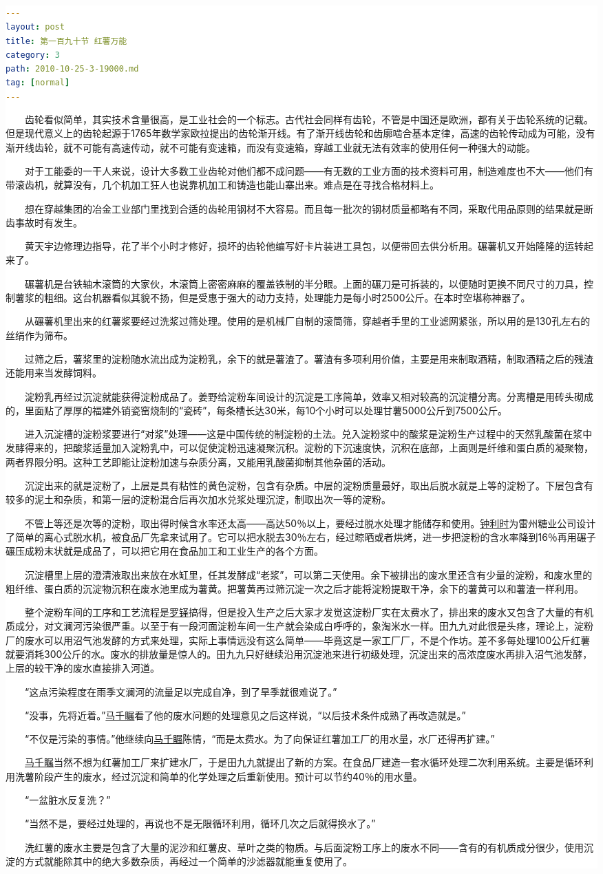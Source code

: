 ```yaml
---
layout: post
title: 第一百九十节 红薯万能
category: 3
path: 2010-10-25-3-19000.md
tag: [normal]
---
```


　　齿轮看似简单，其实技术含量很高，是工业社会的一个标志。古代社会同样有齿轮，不管是中国还是欧洲，都有关于齿轮系统的记载。但是现代意义上的齿轮起源于1765年数学家欧拉提出的齿轮渐开线。有了渐开线齿轮和齿廓啮合基本定律，高速的齿轮传动成为可能，没有渐开线齿轮，就不可能有高速传动，就不可能有变速箱，而没有变速箱，穿越工业就无法有效率的使用任何一种强大的动能。

　　对于工能委的一干人来说，设计大多数工业齿轮对他们都不成问题——有无数的工业方面的技术资料可用，制造难度也不大——他们有带滚齿机，就算没有，几个机加工狂人也说靠机加工和铸造也能山寨出来。难点是在寻找合格材料上。

　　想在穿越集团的冶金工业部门里找到合适的齿轮用钢材不大容易。而且每一批次的钢材质量都略有不同，采取代用品原则的结果就是断齿事故时有发生。

　　黄天宇边修理边指导，花了半个小时才修好，损坏的齿轮他编写好卡片装进工具包，以便带回去供分析用。碾薯机又开始隆隆的运转起来了。

　　碾薯机是台铁轴木滚筒的大家伙，木滚筒上密密麻麻的覆盖铁制的半分眼。上面的碾刀是可拆装的，以便随时更换不同尺寸的刀具，控制薯浆的粗细。这台机器看似其貌不扬，但是受惠于强大的动力支持，处理能力是每小时2500公斤。在本时空堪称神器了。

　　从碾薯机里出来的红薯浆要经过洗浆过筛处理。使用的是机械厂自制的滚筒筛，穿越者手里的工业滤网紧张，所以用的是130孔左右的丝绢作为筛布。

　　过筛之后，薯浆里的淀粉随水流出成为淀粉乳，余下的就是薯渣了。薯渣有多项利用价值，主要是用来制取酒精，制取酒精之后的残渣还能用来当发酵饲料。

　　淀粉乳再经过沉淀就能获得淀粉成品了。姜野给淀粉车间设计的沉淀是工序简单，效率又相对较高的沉淀槽分离。分离槽是用砖头砌成的，里面贴了厚厚的福建外销瓷窑烧制的“瓷砖”，每条槽长达30米，每10个小时可以处理甘薯5000公斤到7500公斤。

　　进入沉淀槽的淀粉浆要进行“对浆”处理——这是中国传统的制淀粉的土法。兑入淀粉浆中的酸浆是淀粉生产过程中的天然乳酸菌在浆中发酵得来的，把酸浆适量加入淀粉乳中，可以促使淀粉迅速凝聚沉积。淀粉的下沉速度快，沉积在底部，上面则是纤维和蛋白质的凝聚物，两者界限分明。这种工艺即能让淀粉加速与杂质分离，又能用乳酸菌抑制其他杂菌的活动。

　　沉淀出来的就是淀粉了，上层是具有粘性的黄色淀粉，包含有杂质。中层的淀粉质量最好，取出后脱水就是上等的淀粉了。下层包含有较多的泥土和杂质，和第一层的淀粉混合后再次加水兑浆处理沉淀，制取出次一等的淀粉。

　　不管上等还是次等的淀粉，取出得时候含水率还太高——高达50％以上，要经过脱水处理才能储存和使用。[钟利时][y012]为雷州糖业公司设计了简单的离心式脱水机，被食品厂先拿来试用了。它可以把水脱去30％左右，经过晾晒或者烘烤，进一步把淀粉的含水率降到16％再用碾子碾压成粉末状就是成品了，可以把它用在食品加工和工业生产的各个方面。

　　沉淀槽里上层的澄清液取出来放在水缸里，任其发酵成“老浆”，可以第二天使用。余下被排出的废水里还含有少量的淀粉，和废水里的粗纤维、蛋白质的沉淀物沉积在废水池里成为薯黄。把薯黄再过筛沉淀一次之后才能将淀粉提取干净，余下的薯黄可以和薯渣一样利用。

　　整个淀粉车间的工序和工艺流程是[罗铎][y011]搞得，但是投入生产之后大家才发觉这淀粉厂实在太费水了，排出来的废水又包含了大量的有机质成分，对文澜河污染很严重。以至于有一段河面淀粉车间一生产就会染成白呼呼的，象淘米水一样。田九九对此很是头疼，理论上，淀粉厂的废水可以用沼气池发酵的方式来处理，实际上事情远没有这么简单——毕竟这是一家工厂厂，不是个作坊。差不多每处理100公斤红薯就要消耗300公斤的水。废水的排放量是惊人的。田九九只好继续沿用沉淀池来进行初级处理，沉淀出来的高浓度废水再排入沼气池发酵，上层的较干净的废水直接排入河道。

　　“这点污染程度在雨季文澜河的流量足以完成自净，到了旱季就很难说了。”

　　“没事，先将近着。”[马千瞩][y005]看了他的废水问题的处理意见之后这样说，“以后技术条件成熟了再改造就是。”

　　“不仅是污染的事情。”他继续向[马千瞩][y005]陈情，“而是太费水。为了向保证红薯加工厂的用水量，水厂还得再扩建。”

　　[马千瞩][y005]当然不想为红薯加工厂来扩建水厂，于是田九九就提出了新的方案。在食品厂建造一套水循环处理二次利用系统。主要是循环利用洗薯阶段产生的废水，经过沉淀和简单的化学处理之后重新使用。预计可以节约40％的用水量。

　　“一盆脏水反复洗？”

　　“当然不是，要经过处理的，再说也不是无限循环利用，循环几次之后就得换水了。”

　　洗红薯的废水主要是包含了大量的泥沙和红薯皮、草叶之类的物质。与后面淀粉工序上的废水不同——含有的有机质成分很少，使用沉淀的方式就能除其中的绝大多数杂质，再经过一个简单的沙滤器就能重复使用了。


[y002]: /characters/y002 "文德嗣"
[y005]: /characters/y005 "马千瞩"
[y009]: /characters/y009 "吴南海"
[y011]: /characters/y011 "罗铎"
[y012]: /characters/y012 "钟利时"